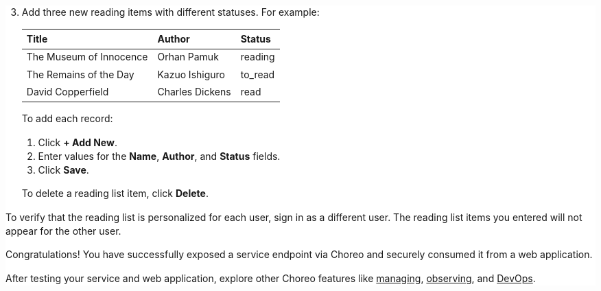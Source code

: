 3. Add three new reading items with different statuses. For example:

    | **Title**                 | **Author**        | **Status** |
    |---------------------------|-------------------|------------|
    | The Museum of Innocence   | Orhan Pamuk       | reading    |
    | The Remains of the Day    | Kazuo Ishiguro    | to_read    |
    | David Copperfield         | Charles Dickens   | read       |

    To add each record:
    1. Click **+ Add New**.
    2. Enter values for the **Name**, **Author**, and **Status** fields.
    3. Click **Save**.

    To delete a reading list item, click **Delete**.

To verify that the reading list is personalized for each user, sign in as a different user. The reading list items you entered will not appear for the other user.

Congratulations! You have successfully exposed a service endpoint via Choreo and securely consumed it from a web application.

After testing your service and web application, explore other Choreo features like [managing](../api-management/lifecycle-management.md), [observing](../monitoring-and-insights/observability-overview.md), and [DevOps](../devops-and-ci-cd/view-runtime-details.md).
